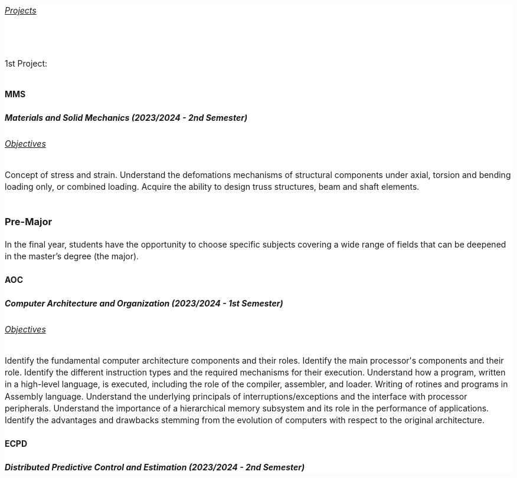 ###### <u>Projects</u>

1st Project:<font size="20"><a href="/assets/pdf/ist/ev/rpf_group_10.pdf"
   target="_blank" 
   rel="noopener noreferrer" >
      <i class="fa-solid fa-file-pdf"></i>
   </a>
</font>

<p style="margin-bottom:0.5cm;"></p>

####  <b>MMS</b>

##### Materials and Solid Mechanics (2023/2024 - 2nd Semester) 

###### <u>Objectives</u>

Concept of stress and strain. Understand the defomations mechanisms of structural components under axial, torsion and bending loading only, or combined loading. Acquire the ability to design truss structures, beam and shaft elements. 

<p style="margin-bottom:1cm;"></p>






###  <b>Pre-Major</b>

In the final year, students have the opportunity to choose specific subjects covering a wide range of fields that can be deepened in the master’s degree (the major).

<p style="margin-bottom:0.5cm;"></p>

####  <b>AOC</b>

##### Computer Architecture and Organization (2023/2024 - 1st Semester) 	 	

###### <u>Objectives</u>

Identify the fundamental computer architecture components and their roles. Identify the main processor's components and their role. Identify the different instruction types and the required mechanisms for their execution. Understand how a program, written in a high-level language, is executed, including the role of the compiler, assembler, and loader. Writing of rotines and programs in Assembly language. Understand the underlying principals of interruptions/exceptions and the interface with processor peripherals. Understand the importance of a hierarchical memory subsystem and its role in the performance of applications. Identify the advantages and drawbacks stemming from the evolution of computers with respect to the original architecture. 

<p style="margin-bottom:0.5cm;"></p>

####  <b>ECPD</b>

##### Distributed Predictive Control and Estimation (2023/2024 - 2nd Semester) 	
